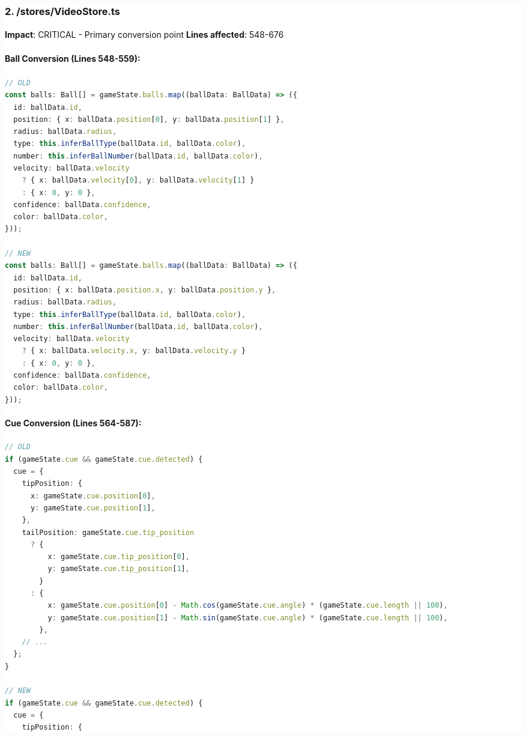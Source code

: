 
### 2. /stores/VideoStore.ts
**Impact**: CRITICAL - Primary conversion point
**Lines affected**: 548-676

#### Ball Conversion (Lines 548-559):
```typescript
// OLD
const balls: Ball[] = gameState.balls.map((ballData: BallData) => ({
  id: ballData.id,
  position: { x: ballData.position[0], y: ballData.position[1] },
  radius: ballData.radius,
  type: this.inferBallType(ballData.id, ballData.color),
  number: this.inferBallNumber(ballData.id, ballData.color),
  velocity: ballData.velocity
    ? { x: ballData.velocity[0], y: ballData.velocity[1] }
    : { x: 0, y: 0 },
  confidence: ballData.confidence,
  color: ballData.color,
}));

// NEW
const balls: Ball[] = gameState.balls.map((ballData: BallData) => ({
  id: ballData.id,
  position: { x: ballData.position.x, y: ballData.position.y },
  radius: ballData.radius,
  type: this.inferBallType(ballData.id, ballData.color),
  number: this.inferBallNumber(ballData.id, ballData.color),
  velocity: ballData.velocity
    ? { x: ballData.velocity.x, y: ballData.velocity.y }
    : { x: 0, y: 0 },
  confidence: ballData.confidence,
  color: ballData.color,
}));
```

#### Cue Conversion (Lines 564-587):
```typescript
// OLD
if (gameState.cue && gameState.cue.detected) {
  cue = {
    tipPosition: {
      x: gameState.cue.position[0],
      y: gameState.cue.position[1],
    },
    tailPosition: gameState.cue.tip_position
      ? {
          x: gameState.cue.tip_position[0],
          y: gameState.cue.tip_position[1],
        }
      : {
          x: gameState.cue.position[0] - Math.cos(gameState.cue.angle) * (gameState.cue.length || 100),
          y: gameState.cue.position[1] - Math.sin(gameState.cue.angle) * (gameState.cue.length || 100),
        },
    // ...
  };
}

// NEW
if (gameState.cue && gameState.cue.detected) {
  cue = {
    tipPosition: {
```